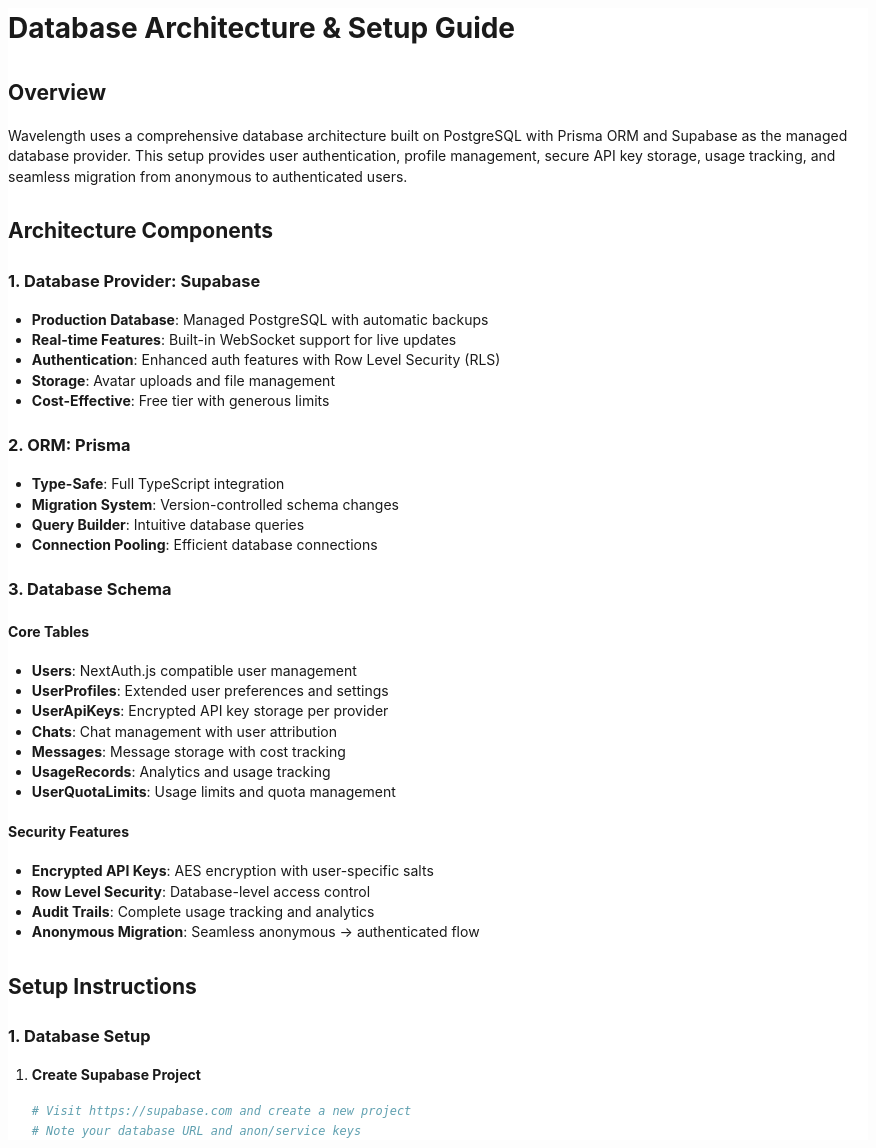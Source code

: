 # Database Architecture & Setup Guide

## Overview

Wavelength uses a comprehensive database architecture built on PostgreSQL with Prisma ORM and Supabase as the managed database provider. This setup provides user authentication, profile management, secure API key storage, usage tracking, and seamless migration from anonymous to authenticated users.

## Architecture Components

### 1. Database Provider: Supabase
- **Production Database**: Managed PostgreSQL with automatic backups
- **Real-time Features**: Built-in WebSocket support for live updates
- **Authentication**: Enhanced auth features with Row Level Security (RLS)
- **Storage**: Avatar uploads and file management
- **Cost-Effective**: Free tier with generous limits

### 2. ORM: Prisma
- **Type-Safe**: Full TypeScript integration
- **Migration System**: Version-controlled schema changes
- **Query Builder**: Intuitive database queries
- **Connection Pooling**: Efficient database connections

### 3. Database Schema

#### Core Tables
- **Users**: NextAuth.js compatible user management
- **UserProfiles**: Extended user preferences and settings
- **UserApiKeys**: Encrypted API key storage per provider
- **Chats**: Chat management with user attribution
- **Messages**: Message storage with cost tracking
- **UsageRecords**: Analytics and usage tracking
- **UserQuotaLimits**: Usage limits and quota management

#### Security Features
- **Encrypted API Keys**: AES encryption with user-specific salts
- **Row Level Security**: Database-level access control
- **Audit Trails**: Complete usage tracking and analytics
- **Anonymous Migration**: Seamless anonymous → authenticated flow

## Setup Instructions

### 1. Database Setup

1. **Create Supabase Project**
   ```bash
   # Visit https://supabase.com and create a new project
   # Note your database URL and anon/service keys
   ```
